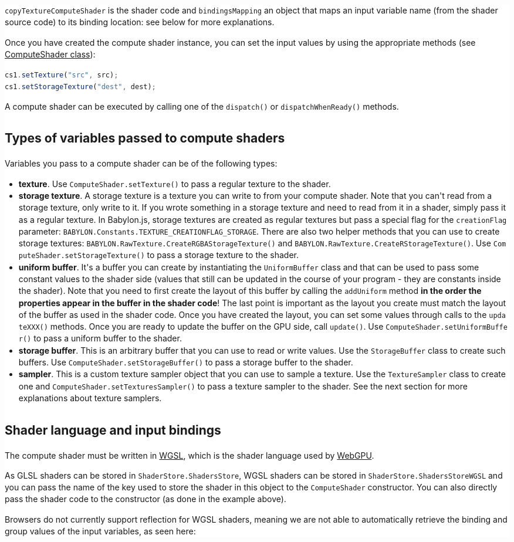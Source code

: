 `copyTextureComputeShader` is the shader code and `bindingsMapping` an object that maps an input variable name (from the shader source code) to its binding location: see below for more explanations.

Once you have created the compute shader instance, you can set the input values by using the appropriate methods (see [ComputeShader class](/typedoc/classes/babylon.computeshader)):

```javascript
cs1.setTexture("src", src);
cs1.setStorageTexture("dest", dest);
```

A compute shader can be executed by calling one of the `dispatch()` or `dispatchWhenReady()` methods.

## Types of variables passed to compute shaders

Variables you pass to a compute shader can be of the following types:

- **texture**. Use `ComputeShader.setTexture()` to pass a regular texture to the shader.
- **storage texture**. A storage texture is a texture you can write to from your compute shader. Note that you can't read from a storage texture, only write to it. If you wrote something in a storage texture and need to read from it in a shader, simply pass it as a regular texture. In Babylon.js, storage textures are created as regular textures but pass a special flag for the `creationFlag` parameter: `BABYLON.Constants.TEXTURE_CREATIONFLAG_STORAGE`. There are also two helper methods that you can use to create storage textures: `BABYLON.RawTexture.CreateRGBAStorageTexture()` and `BABYLON.RawTexture.CreateRStorageTexture()`. Use `ComputeShader.setStorageTexture()` to pass a storage texture to the shader.
- **uniform buffer**. It's a buffer you can create by instantiating the `UniformBuffer` class and that can be used to pass some constant values to the shader side (values that still can be updated in the course of your program - they are constants inside the shader). Note that you need to first create the layout of this buffer by calling the `addUniform` method **in the order the properties appear in the buffer in the shader code**! The last point is important as the layout you create must match the layout of the buffer as used in the shader code. Once you have created the layout, you can set some values through calls to the `updateXXX()` methods. Once you are ready to update the buffer on the GPU side, call `update()`. Use `ComputeShader.setUniformBuffer()` to pass a uniform buffer to the shader.
- **storage buffer**. This is an arbitrary buffer that you can use to read or write values. Use the `StorageBuffer` class to create such buffers. Use `ComputeShader.setStorageBuffer()` to pass a storage buffer to the shader.
- **sampler**. This is a custom texture sampler object that you can use to sample a texture. Use the `TextureSampler` class to create one and `ComputeShader.setTexturesSampler()` to pass a texture sampler to the shader. See the next section for more explanations about texture samplers.

## Shader language and input bindings

The compute shader must be written in [WGSL](https://gpuweb.github.io/gpuweb/wgsl/), which is the shader language used by [WebGPU](/setup/support/webGPU).

As GLSL shaders can be stored in `ShaderStore.ShadersStore`, WGSL shaders can be stored in `ShaderStore.ShadersStoreWGSL` and you can pass the name of the key used to store the shader in this object to the `ComputeShader` constructor. You can also directly pass the shader code to the constructor (as done in the example above).

Browsers do not currently support reflection for WGSL shaders, meaning we are not able to automatically retrieve the binding and group values of the input variables, as seen here:
